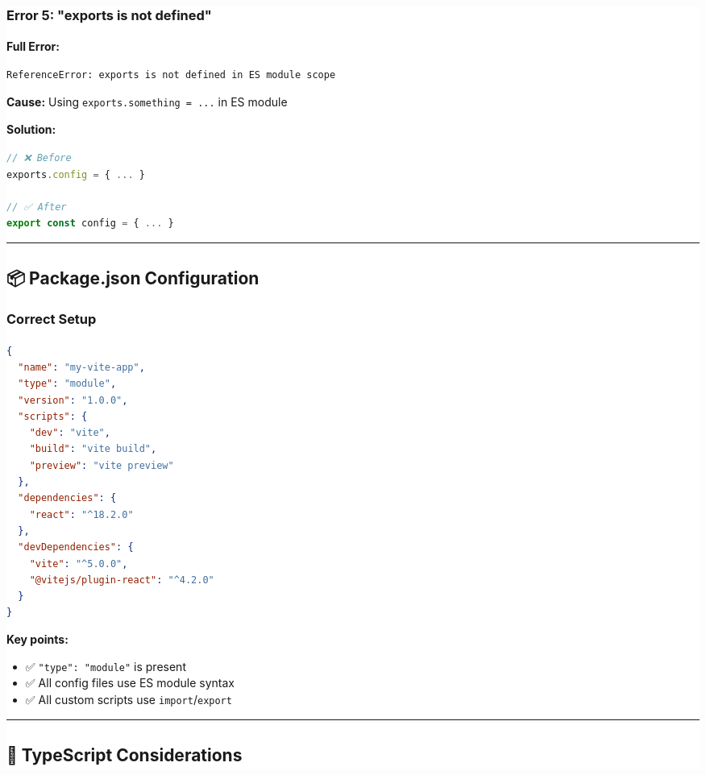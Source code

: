 ### Error 5: "exports is not defined"

**Full Error:**
```
ReferenceError: exports is not defined in ES module scope
```

**Cause:** Using `exports.something = ...` in ES module

**Solution:**
```javascript
// ❌ Before
exports.config = { ... }

// ✅ After
export const config = { ... }
```

---

## 📦 Package.json Configuration

### Correct Setup

```json
{
  "name": "my-vite-app",
  "type": "module",
  "version": "1.0.0",
  "scripts": {
    "dev": "vite",
    "build": "vite build",
    "preview": "vite preview"
  },
  "dependencies": {
    "react": "^18.2.0"
  },
  "devDependencies": {
    "vite": "^5.0.0",
    "@vitejs/plugin-react": "^4.2.0"
  }
}
```

**Key points:**
- ✅ `"type": "module"` is present
- ✅ All config files use ES module syntax
- ✅ All custom scripts use `import`/`export`

---

## 🧪 TypeScript Considerations
